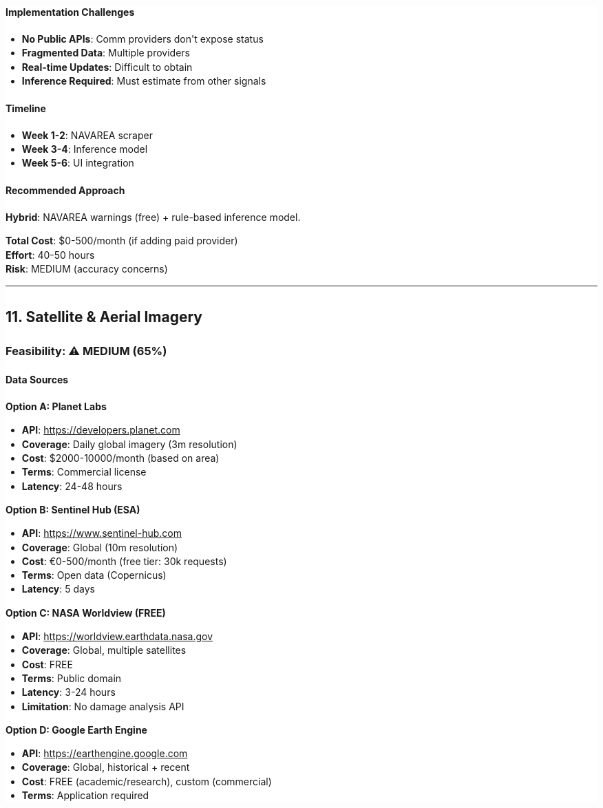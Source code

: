 #### Implementation Challenges
- **No Public APIs**: Comm providers don't expose status
- **Fragmented Data**: Multiple providers
- **Real-time Updates**: Difficult to obtain
- **Inference Required**: Must estimate from other signals

#### Timeline
- **Week 1-2**: NAVAREA scraper
- **Week 3-4**: Inference model
- **Week 5-6**: UI integration

#### Recommended Approach
**Hybrid**: NAVAREA warnings (free) + rule-based inference model.

**Total Cost**: $0-500/month (if adding paid provider)  
**Effort**: 40-50 hours  
**Risk**: MEDIUM (accuracy concerns)

---

## 11. Satellite & Aerial Imagery

### Feasibility: ⚠️ MEDIUM (65%)

#### Data Sources

**Option A: Planet Labs**
- **API**: https://developers.planet.com
- **Coverage**: Daily global imagery (3m resolution)
- **Cost**: $2000-10000/month (based on area)
- **Terms**: Commercial license
- **Latency**: 24-48 hours

**Option B: Sentinel Hub (ESA)**
- **API**: https://www.sentinel-hub.com
- **Coverage**: Global (10m resolution)
- **Cost**: €0-500/month (free tier: 30k requests)
- **Terms**: Open data (Copernicus)
- **Latency**: 5 days

**Option C: NASA Worldview (FREE)**
- **API**: https://worldview.earthdata.nasa.gov
- **Coverage**: Global, multiple satellites
- **Cost**: FREE
- **Terms**: Public domain
- **Latency**: 3-24 hours
- **Limitation**: No damage analysis API

**Option D: Google Earth Engine**
- **API**: https://earthengine.google.com
- **Coverage**: Global, historical + recent
- **Cost**: FREE (academic/research), custom (commercial)
- **Terms**: Application required
